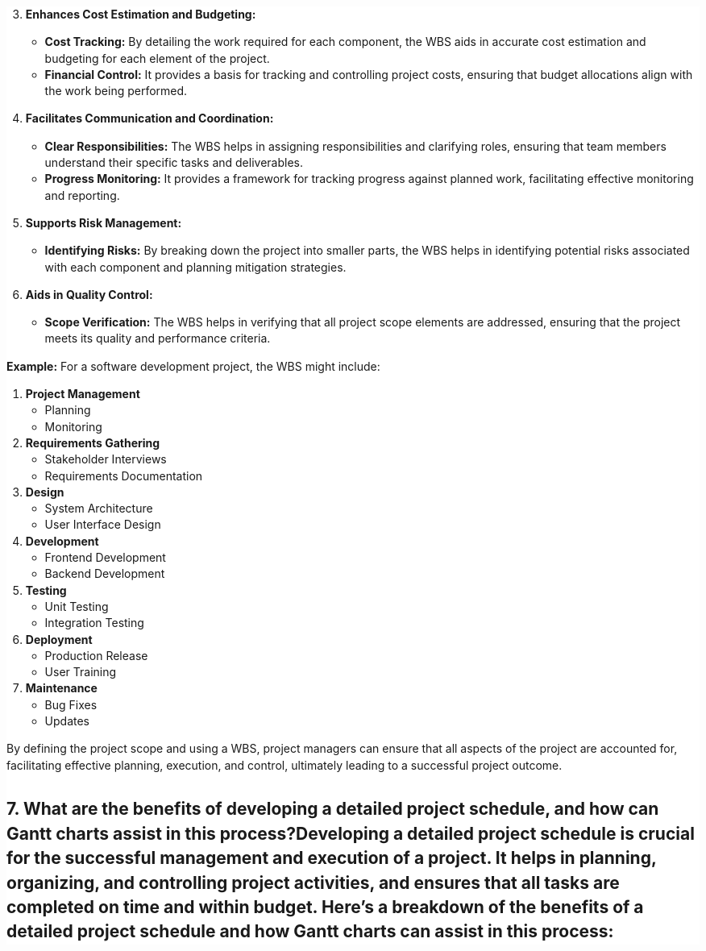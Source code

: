3. **Enhances Cost Estimation and Budgeting:**
   - **Cost Tracking:** By detailing the work required for each component, the WBS aids in accurate cost estimation and budgeting for each element of the project.
   - **Financial Control:** It provides a basis for tracking and controlling project costs, ensuring that budget allocations align with the work being performed.

4. **Facilitates Communication and Coordination:**
   - **Clear Responsibilities:** The WBS helps in assigning responsibilities and clarifying roles, ensuring that team members understand their specific tasks and deliverables.
   - **Progress Monitoring:** It provides a framework for tracking progress against planned work, facilitating effective monitoring and reporting.

5. **Supports Risk Management:**
   - **Identifying Risks:** By breaking down the project into smaller parts, the WBS helps in identifying potential risks associated with each component and planning mitigation strategies.

6. **Aids in Quality Control:**
   - **Scope Verification:** The WBS helps in verifying that all project scope elements are addressed, ensuring that the project meets its quality and performance criteria.

**Example:**
For a software development project, the WBS might include:
1. **Project Management**
   - Planning
   - Monitoring
2. **Requirements Gathering**
   - Stakeholder Interviews
   - Requirements Documentation
3. **Design**
   - System Architecture
   - User Interface Design
4. **Development**
   - Frontend Development
   - Backend Development
5. **Testing**
   - Unit Testing
   - Integration Testing
6. **Deployment**
   - Production Release
   - User Training
7. **Maintenance**
   - Bug Fixes
   - Updates

By defining the project scope and using a WBS, project managers can ensure that all aspects of the project are accounted for, facilitating effective planning, execution, and control, ultimately leading to a successful project outcome.

## 7. What are the benefits of developing a detailed project schedule, and how can Gantt charts assist in this process?Developing a detailed project schedule is crucial for the successful management and execution of a project. It helps in planning, organizing, and controlling project activities, and ensures that all tasks are completed on time and within budget. Here’s a breakdown of the benefits of a detailed project schedule and how Gantt charts can assist in this process:
